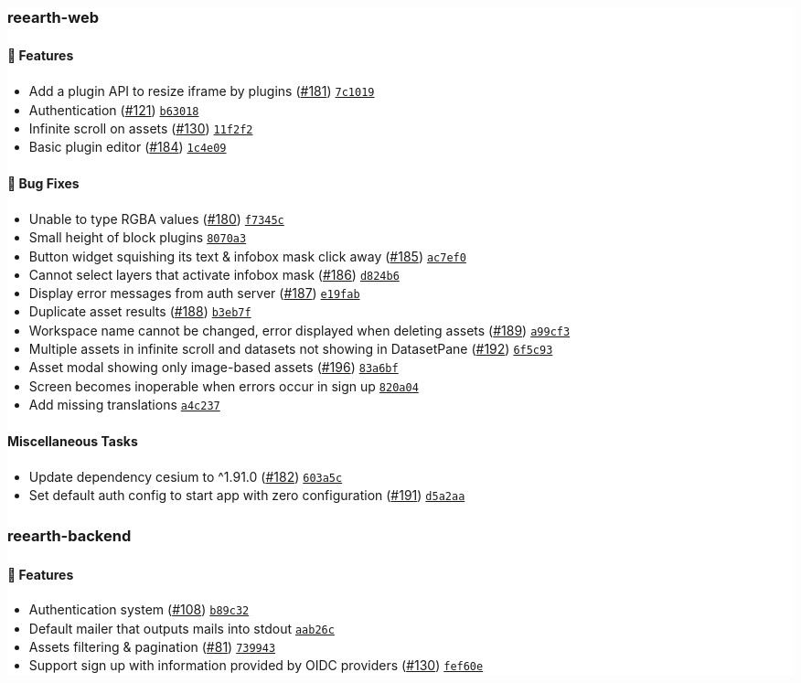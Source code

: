 ### reearth-web

#### 🚀 Features

- Add a plugin API to resize iframe by plugins ([#181](https://github.com/reearth/reearth-web/pull/181)) [`7c1019`](https://github.com/reearth/reearth-web/commit/7c1019)
- Authentication ([#121](https://github.com/reearth/reearth-web/pull/121)) [`b63018`](https://github.com/reearth/reearth-web/commit/b63018)
- Infinite scroll on assets ([#130](https://github.com/reearth/reearth-web/pull/130)) [`11f2f2`](https://github.com/reearth/reearth-web/commit/11f2f2)
- Basic plugin editor ([#184](https://github.com/reearth/reearth-web/pull/184)) [`1c4e09`](https://github.com/reearth/reearth-web/commit/1c4e09)

#### 🔧 Bug Fixes

- Unable to type RGBA values ([#180](https://github.com/reearth/reearth-web/pull/180)) [`f7345c`](https://github.com/reearth/reearth-web/commit/f7345c)
- Small height of block plugins [`8070a3`](https://github.com/reearth/reearth-web/commit/8070a3)
- Button widget squishing its text & infobox mask click away ([#185](https://github.com/reearth/reearth-web/pull/185)) [`ac7ef0`](https://github.com/reearth/reearth-web/commit/ac7ef0)
- Cannot select layers that activate infobox mask ([#186](https://github.com/reearth/reearth-web/pull/186)) [`d824b6`](https://github.com/reearth/reearth-web/commit/d824b6)
- Display error messages from auth server ([#187](https://github.com/reearth/reearth-web/pull/187)) [`e19fab`](https://github.com/reearth/reearth-web/commit/e19fab)
- Duplicate asset results ([#188](https://github.com/reearth/reearth-web/pull/188)) [`b3eb7f`](https://github.com/reearth/reearth-web/commit/b3eb7f)
- Workspace name cannot be changed, error displayed when deleting assets ([#189](https://github.com/reearth/reearth-web/pull/189)) [`a99cf3`](https://github.com/reearth/reearth-web/commit/a99cf3)
- Multiple assets in infinite scroll and datasets not showing in DatasetPane  ([#192](https://github.com/reearth/reearth-web/pull/192)) [`6f5c93`](https://github.com/reearth/reearth-web/commit/6f5c93)
- Asset modal showing only image-based assets ([#196](https://github.com/reearth/reearth-web/pull/196)) [`83a6bf`](https://github.com/reearth/reearth-web/commit/83a6bf)
- Screen becomes inoperable when errors occur in sign up [`820a04`](https://github.com/reearth/reearth-web/commit/820a04)
- Add missing translations [`a4c237`](https://github.com/reearth/reearth-web/commit/a4c237)

#### Miscellaneous Tasks

- Update dependency cesium to ^1.91.0 ([#182](https://github.com/reearth/reearth-web/pull/182)) [`603a5c`](https://github.com/reearth/reearth-web/commit/603a5c)
- Set default auth config to start app with zero configuration ([#191](https://github.com/reearth/reearth-web/pull/191)) [`d5a2aa`](https://github.com/reearth/reearth-web/commit/d5a2aa)

### reearth-backend

#### 🚀 Features

- Authentication system ([#108](https://github.com/reearth/reearth-backend/pull/108)) [`b89c32`](https://github.com/reearth/reearth-backend/commit/b89c32)
- Default mailer that outputs mails into stdout [`aab26c`](https://github.com/reearth/reearth-backend/commit/aab26c)
- Assets filtering & pagination ([#81](https://github.com/reearth/reearth-backend/pull/81)) [`739943`](https://github.com/reearth/reearth-backend/commit/739943)
- Support sign up with information provided by OIDC providers ([#130](https://github.com/reearth/reearth-backend/pull/130)) [`fef60e`](https://github.com/reearth/reearth-backend/commit/fef60e)
